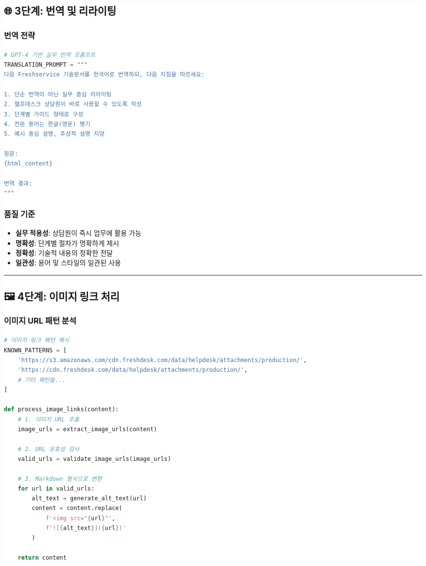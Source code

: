 
## 🌐 3단계: 번역 및 리라이팅

### 번역 전략
```python
# GPT-4 기반 실무 번역 프롬프트
TRANSLATION_PROMPT = """
다음 Freshservice 기술문서를 한국어로 번역하되, 다음 지침을 따르세요:

1. 단순 번역이 아닌 실무 중심 리라이팅
2. 헬프데스크 상담원이 바로 사용할 수 있도록 작성
3. 단계별 가이드 형태로 구성
4. 전문 용어는 한글(영문) 병기
5. 예시 중심 설명, 추상적 설명 지양

원문:
{html_content}

번역 결과:
"""
```

### 품질 기준
- **실무 적용성**: 상담원이 즉시 업무에 활용 가능
- **명확성**: 단계별 절차가 명확하게 제시
- **정확성**: 기술적 내용의 정확한 전달
- **일관성**: 용어 및 스타일의 일관된 사용

---

## 🖼️ 4단계: 이미지 링크 처리

### 이미지 URL 패턴 분석
```python
# 이미지 링크 패턴 예시
KNOWN_PATTERNS = [
    'https://s3.amazonaws.com/cdn.freshdesk.com/data/helpdesk/attachments/production/',
    'https://cdn.freshdesk.com/data/helpdesk/attachments/production/',
    # 기타 패턴들...
]

def process_image_links(content):
    # 1. 이미지 URL 추출
    image_urls = extract_image_urls(content)
    
    # 2. URL 유효성 검사
    valid_urls = validate_image_urls(image_urls)
    
    # 3. Markdown 형식으로 변환
    for url in valid_urls:
        alt_text = generate_alt_text(url)
        content = content.replace(
            f'<img src="{url}"',
            f'![{alt_text}]({url})'
        )
    
    return content
```
